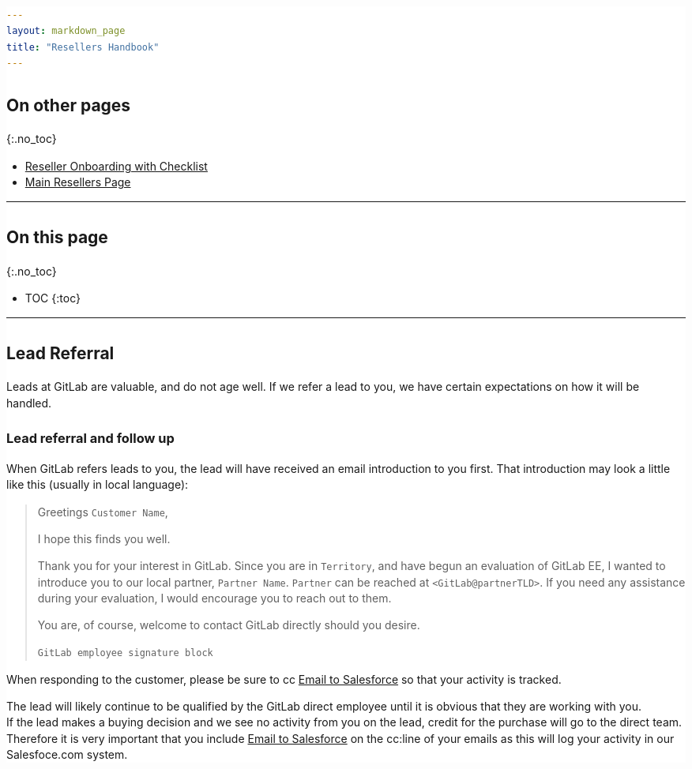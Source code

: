 ```yaml
---
layout: markdown_page
title: "Resellers Handbook"
---
```


## On other pages
{:.no_toc}

- [Reseller Onboarding with Checklist](/handbook/resellers/onboarding/)
- [Main Resellers Page](/resellers)

----

## On this page
{:.no_toc}

- TOC
{:toc}

----

## Lead Referral

Leads at GitLab are valuable, and do not age well. If we refer a lead to you, we have certain expectations on how it will be handled.

### Lead referral and follow up

When GitLab refers leads to you, the lead will have received an email introduction to you first.  That introduction may look a little like this (usually in local language):

> Greetings `Customer Name`,
>
> I hope this finds you well.
>
> Thank you for your interest in GitLab. Since you are in `Territory`, and have begun an evaluation of GitLab EE, I wanted to introduce you to our local partner, `Partner Name`. `Partner` can be reached at `<GitLab@partnerTLD>`. If you need any assistance during your evaluation, I would encourage you to reach out to them.
>
> You are, of course, welcome to contact GitLab directly should you desire.
>
> `GitLab employee signature block`

When responding to the customer, please be sure to cc [Email to Salesforce](#email-to-sfdc) so that your activity is tracked.

The lead will likely continue to be qualified by the GitLab direct employee until it is obvious that they are working with you.  
If the lead makes a buying decision and we see no activity from you on the lead, credit for the purchase will go to the direct team.  
Therefore it is very important that you include [Email to Salesforce](#email-to-sfdc) on the cc:line of your emails as this will log your activity in our Salesfoce.com system.
